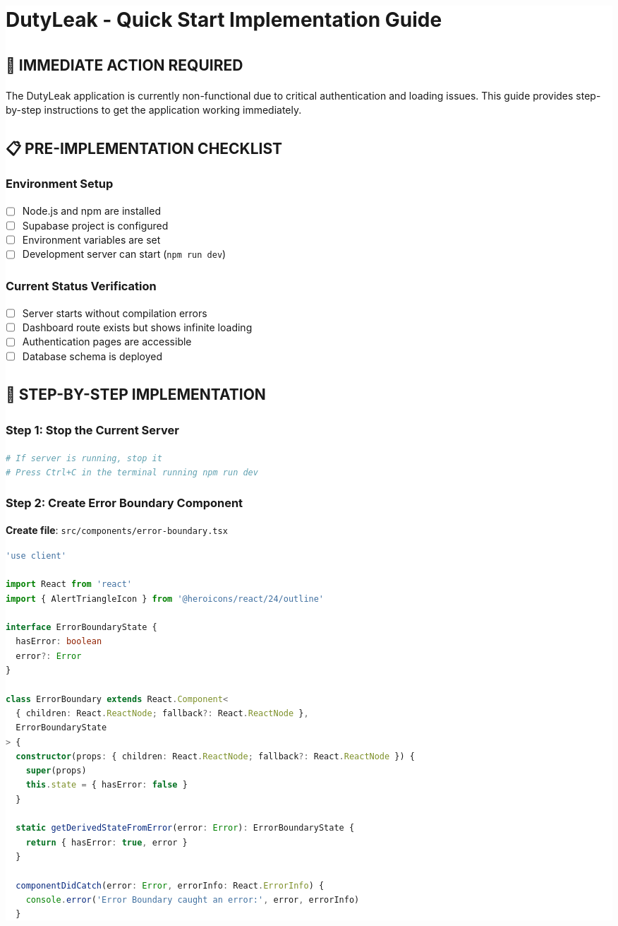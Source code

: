 # DutyLeak - Quick Start Implementation Guide

## 🚨 IMMEDIATE ACTION REQUIRED

The DutyLeak application is currently non-functional due to critical authentication and loading issues. This guide provides step-by-step instructions to get the application working immediately.

## 📋 PRE-IMPLEMENTATION CHECKLIST

### Environment Setup
- [ ] Node.js and npm are installed
- [ ] Supabase project is configured
- [ ] Environment variables are set
- [ ] Development server can start (`npm run dev`)

### Current Status Verification
- [ ] Server starts without compilation errors
- [ ] Dashboard route exists but shows infinite loading
- [ ] Authentication pages are accessible
- [ ] Database schema is deployed

## 🔧 STEP-BY-STEP IMPLEMENTATION

### Step 1: Stop the Current Server
```bash
# If server is running, stop it
# Press Ctrl+C in the terminal running npm run dev
```

### Step 2: Create Error Boundary Component

**Create file**: `src/components/error-boundary.tsx`
```typescript
'use client'

import React from 'react'
import { AlertTriangleIcon } from '@heroicons/react/24/outline'

interface ErrorBoundaryState {
  hasError: boolean
  error?: Error
}

class ErrorBoundary extends React.Component<
  { children: React.ReactNode; fallback?: React.ReactNode },
  ErrorBoundaryState
> {
  constructor(props: { children: React.ReactNode; fallback?: React.ReactNode }) {
    super(props)
    this.state = { hasError: false }
  }

  static getDerivedStateFromError(error: Error): ErrorBoundaryState {
    return { hasError: true, error }
  }

  componentDidCatch(error: Error, errorInfo: React.ErrorInfo) {
    console.error('Error Boundary caught an error:', error, errorInfo)
  }

```